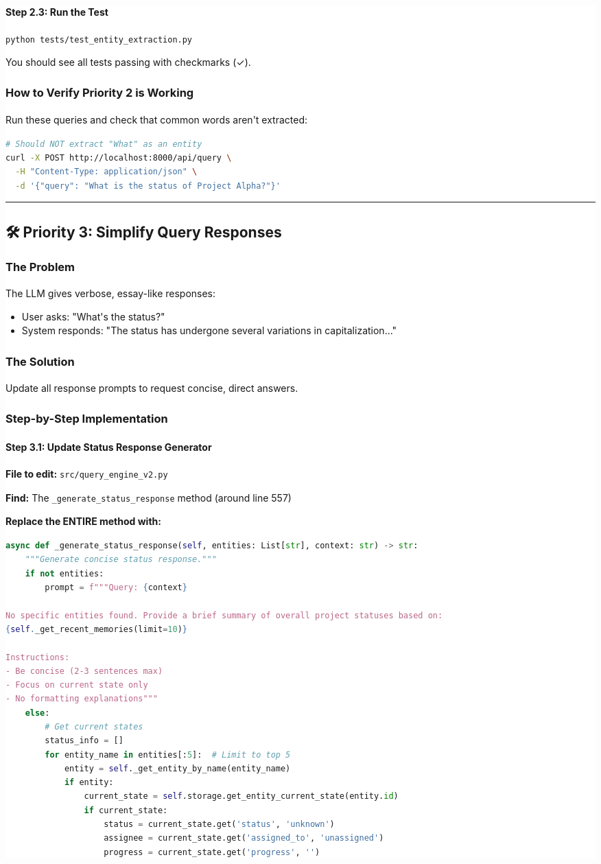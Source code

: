 ```python
```

#### Step 2.3: Run the Test

```bash
python tests/test_entity_extraction.py
```

You should see all tests passing with checkmarks (✓).

### How to Verify Priority 2 is Working

Run these queries and check that common words aren't extracted:
```bash
# Should NOT extract "What" as an entity
curl -X POST http://localhost:8000/api/query \
  -H "Content-Type: application/json" \
  -d '{"query": "What is the status of Project Alpha?"}'
```

---

## 🛠️ Priority 3: Simplify Query Responses

### The Problem
The LLM gives verbose, essay-like responses:
- User asks: "What's the status?"
- System responds: "The status has undergone several variations in capitalization..."

### The Solution
Update all response prompts to request concise, direct answers.

### Step-by-Step Implementation

#### Step 3.1: Update Status Response Generator

**File to edit:** `src/query_engine_v2.py`

**Find:** The `_generate_status_response` method (around line 557)

**Replace the ENTIRE method with:**
```python
async def _generate_status_response(self, entities: List[str], context: str) -> str:
    """Generate concise status response."""
    if not entities:
        prompt = f"""Query: {context}

No specific entities found. Provide a brief summary of overall project statuses based on:
{self._get_recent_memories(limit=10)}

Instructions:
- Be concise (2-3 sentences max)
- Focus on current state only
- No formatting explanations"""
    else:
        # Get current states
        status_info = []
        for entity_name in entities[:5]:  # Limit to top 5
            entity = self._get_entity_by_name(entity_name)
            if entity:
                current_state = self.storage.get_entity_current_state(entity.id)
                if current_state:
                    status = current_state.get('status', 'unknown')
                    assignee = current_state.get('assigned_to', 'unassigned')
                    progress = current_state.get('progress', '')
```